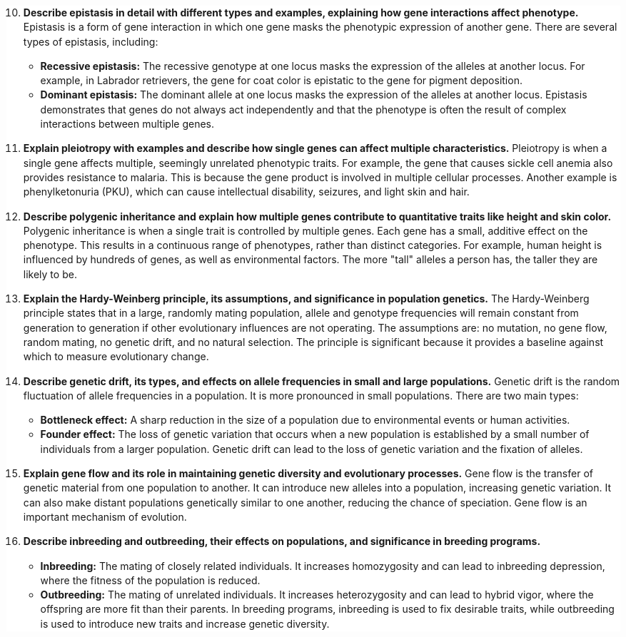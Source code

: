 10. **Describe epistasis in detail with different types and examples, explaining how gene interactions affect phenotype.**
    Epistasis is a form of gene interaction in which one gene masks the phenotypic expression of another gene. There are several types of epistasis, including:
    *   **Recessive epistasis:** The recessive genotype at one locus masks the expression of the alleles at another locus. For example, in Labrador retrievers, the gene for coat color is epistatic to the gene for pigment deposition.
    *   **Dominant epistasis:** The dominant allele at one locus masks the expression of the alleles at another locus.
    Epistasis demonstrates that genes do not always act independently and that the phenotype is often the result of complex interactions between multiple genes.

11. **Explain pleiotropy with examples and describe how single genes can affect multiple characteristics.**
    Pleiotropy is when a single gene affects multiple, seemingly unrelated phenotypic traits. For example, the gene that causes sickle cell anemia also provides resistance to malaria. This is because the gene product is involved in multiple cellular processes. Another example is phenylketonuria (PKU), which can cause intellectual disability, seizures, and light skin and hair.

12. **Describe polygenic inheritance and explain how multiple genes contribute to quantitative traits like height and skin color.**
    Polygenic inheritance is when a single trait is controlled by multiple genes. Each gene has a small, additive effect on the phenotype. This results in a continuous range of phenotypes, rather than distinct categories. For example, human height is influenced by hundreds of genes, as well as environmental factors. The more "tall" alleles a person has, the taller they are likely to be.

13. **Explain the Hardy-Weinberg principle, its assumptions, and significance in population genetics.**
    The Hardy-Weinberg principle states that in a large, randomly mating population, allele and genotype frequencies will remain constant from generation to generation if other evolutionary influences are not operating. The assumptions are: no mutation, no gene flow, random mating, no genetic drift, and no natural selection. The principle is significant because it provides a baseline against which to measure evolutionary change.

14. **Describe genetic drift, its types, and effects on allele frequencies in small and large populations.**
    Genetic drift is the random fluctuation of allele frequencies in a population. It is more pronounced in small populations. There are two main types:
    *   **Bottleneck effect:** A sharp reduction in the size of a population due to environmental events or human activities.
    *   **Founder effect:** The loss of genetic variation that occurs when a new population is established by a small number of individuals from a larger population.
    Genetic drift can lead to the loss of genetic variation and the fixation of alleles.

15. **Explain gene flow and its role in maintaining genetic diversity and evolutionary processes.**
    Gene flow is the transfer of genetic material from one population to another. It can introduce new alleles into a population, increasing genetic variation. It can also make distant populations genetically similar to one another, reducing the chance of speciation. Gene flow is an important mechanism of evolution.

16. **Describe inbreeding and outbreeding, their effects on populations, and significance in breeding programs.**
    *   **Inbreeding:** The mating of closely related individuals. It increases homozygosity and can lead to inbreeding depression, where the fitness of the population is reduced.
    *   **Outbreeding:** The mating of unrelated individuals. It increases heterozygosity and can lead to hybrid vigor, where the offspring are more fit than their parents.
    In breeding programs, inbreeding is used to fix desirable traits, while outbreeding is used to introduce new traits and increase genetic diversity.
